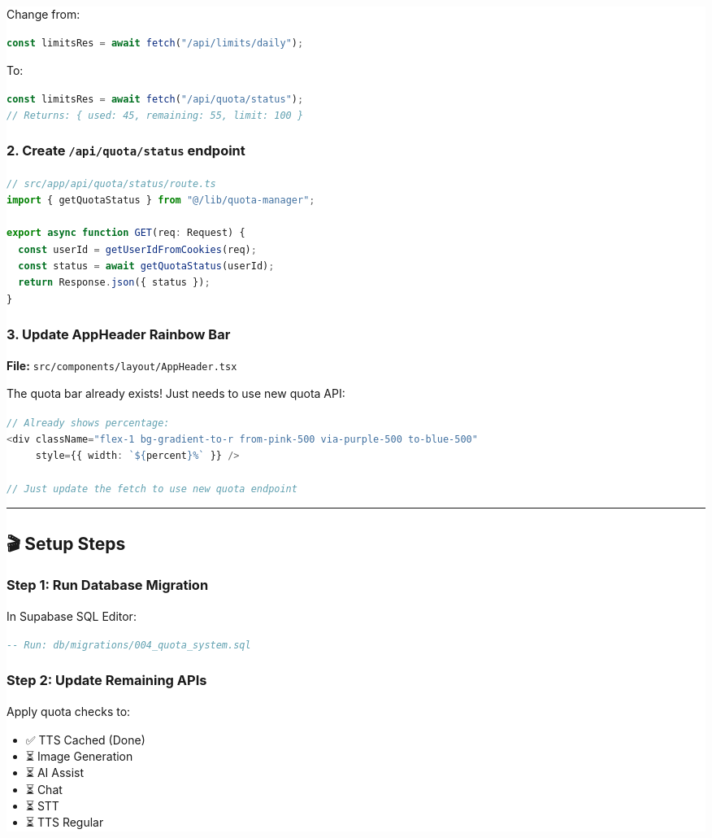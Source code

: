 Change from:
```typescript
const limitsRes = await fetch("/api/limits/daily");
```

To:
```typescript
const limitsRes = await fetch("/api/quota/status");
// Returns: { used: 45, remaining: 55, limit: 100 }
```

### 2. Create `/api/quota/status` endpoint
```typescript
// src/app/api/quota/status/route.ts
import { getQuotaStatus } from "@/lib/quota-manager";

export async function GET(req: Request) {
  const userId = getUserIdFromCookies(req);
  const status = await getQuotaStatus(userId);
  return Response.json({ status });
}
```

### 3. Update AppHeader Rainbow Bar
**File:** `src/components/layout/AppHeader.tsx`

The quota bar already exists! Just needs to use new quota API:
```typescript
// Already shows percentage:
<div className="flex-1 bg-gradient-to-r from-pink-500 via-purple-500 to-blue-500" 
     style={{ width: `${percent}%` }} />

// Just update the fetch to use new quota endpoint
```

---

## 🎬 Setup Steps

### Step 1: Run Database Migration

In Supabase SQL Editor:
```sql
-- Run: db/migrations/004_quota_system.sql
```

### Step 2: Update Remaining APIs

Apply quota checks to:
- ✅ TTS Cached (Done)
- ⏳ Image Generation
- ⏳ AI Assist
- ⏳ Chat
- ⏳ STT
- ⏳ TTS Regular
